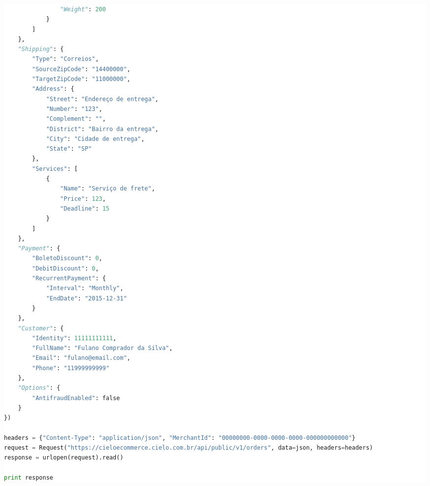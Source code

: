 ```python
                "Weight": 200
            }
        ]
    },
    "Shipping": {
        "Type": "Correios",
        "SourceZipCode": "14400000",
        "TargetZipCode": "11000000",
        "Address": {
            "Street": "Endereço de entrega",
            "Number": "123",
            "Complement": "",
            "District": "Bairro da entrega",
            "City": "Cidade de entrega",
            "State": "SP"
        },
        "Services": [
            {
                "Name": "Serviço de frete",
                "Price": 123,
                "Deadline": 15
            }
        ]
    },
    "Payment": {
        "BoletoDiscount": 0,
        "DebitDiscount": 0,
        "RecurrentPayment": {
            "Interval": "Monthly",
            "EndDate": "2015-12-31"
        }
    },
    "Customer": {
        "Identity": 11111111111,
        "FullName": "Fulano Comprador da Silva",
        "Email": "fulano@email.com",
        "Phone": "11999999999"
    },
    "Options": {
        "AntifraudEnabled": false
    }
})

headers = {"Content-Type": "application/json", "MerchantId": "00000000-0000-0000-0000-000000000000"}
request = Request("https://cieloecommerce.cielo.com.br/api/public/v1/orders", data=json, headers=headers)
response = urlopen(request).read()

print response
```
